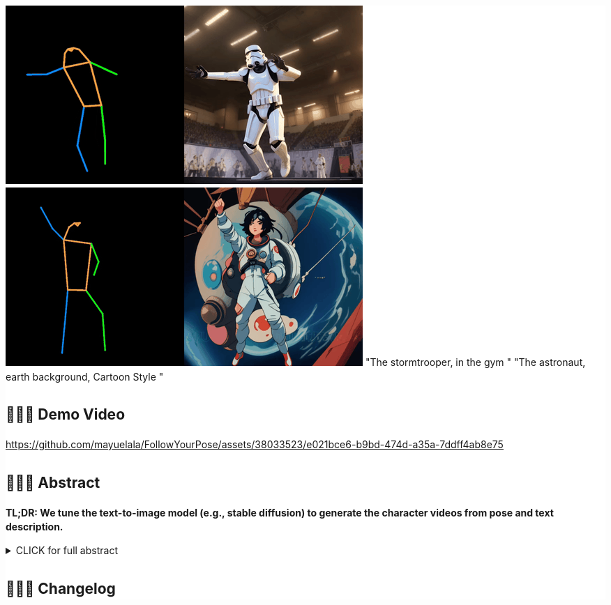 </tr>
<td><img src="gif_results/new_result_0830/a_strom.gif"></td>
<td><img src="gif_results/new_result_0830/a_astronaut_cartoon.gif"></td>
<tr>
<td width=25% style="text-align:center;">"The stormtrooper, in the gym
"</td>
<td width=25% style="text-align:center;">"The astronaut, earth background, Cartoon Style
"</td>
</tr>
</table >

## 💃💃💃 Demo Video



https://github.com/mayuelala/FollowYourPose/assets/38033523/e021bce6-b9bd-474d-a35a-7ddff4ab8e75


## 💃💃💃 Abstract
<b>TL;DR: We tune the text-to-image model (e.g., stable diffusion) to generate the character videos from pose and text description.</b>

<details><summary>CLICK for full abstract</summary></details>

## 🕺🕺🕺 Changelog
